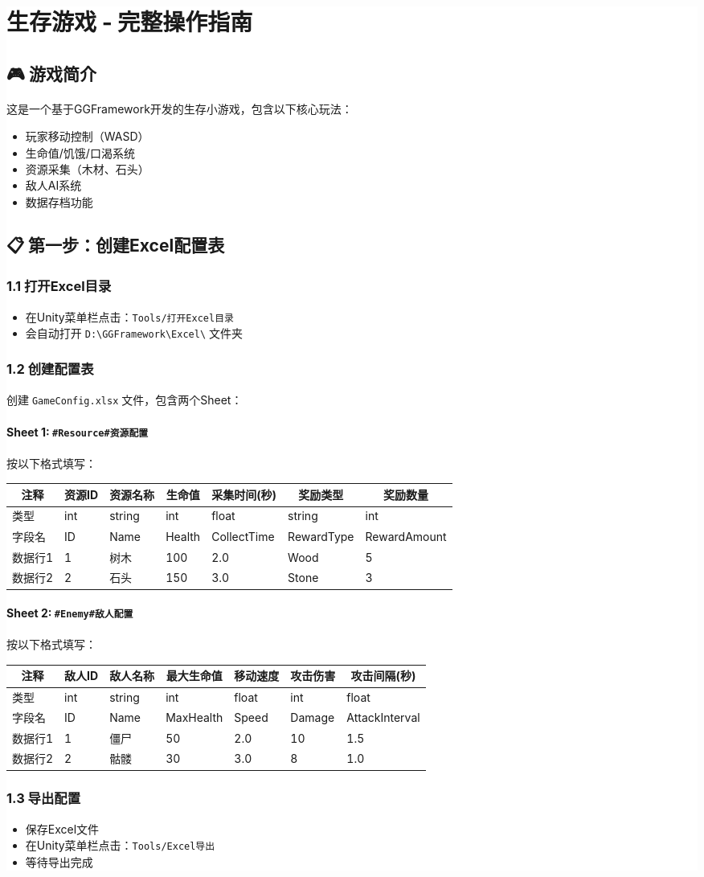 # 生存游戏 - 完整操作指南

## 🎮 游戏简介

这是一个基于GGFramework开发的生存小游戏，包含以下核心玩法：
- 玩家移动控制（WASD）
- 生命值/饥饿/口渴系统
- 资源采集（木材、石头）
- 敌人AI系统
- 数据存档功能

## 📋 第一步：创建Excel配置表

### 1.1 打开Excel目录
- 在Unity菜单栏点击：`Tools/打开Excel目录`
- 会自动打开 `D:\GGFramework\Excel\` 文件夹

### 1.2 创建配置表
创建 `GameConfig.xlsx` 文件，包含两个Sheet：

#### Sheet 1: `#Resource#资源配置`
按以下格式填写：

| 注释       | 资源ID | 资源名称 | 生命值 | 采集时间(秒) | 奖励类型 | 奖励数量 |
|-----------|--------|---------|--------|-------------|---------|---------|
| 类型      | int    | string  | int    | float       | string  | int     |
| 字段名    | ID     | Name    | Health | CollectTime | RewardType | RewardAmount |
| 数据行1   | 1      | 树木    | 100    | 2.0         | Wood    | 5       |
| 数据行2   | 2      | 石头    | 150    | 3.0         | Stone   | 3       |

#### Sheet 2: `#Enemy#敌人配置`
按以下格式填写：

| 注释       | 敌人ID | 敌人名称 | 最大生命值 | 移动速度 | 攻击伤害 | 攻击间隔(秒) |
|-----------|--------|---------|----------|---------|---------|-------------|
| 类型      | int    | string  | int      | float   | int     | float       |
| 字段名    | ID     | Name    | MaxHealth| Speed   | Damage  | AttackInterval |
| 数据行1   | 1      | 僵尸    | 50       | 2.0     | 10      | 1.5         |
| 数据行2   | 2      | 骷髅    | 30       | 3.0     | 8       | 1.0         |

### 1.3 导出配置
- 保存Excel文件
- 在Unity菜单栏点击：`Tools/Excel导出`
- 等待导出完成
